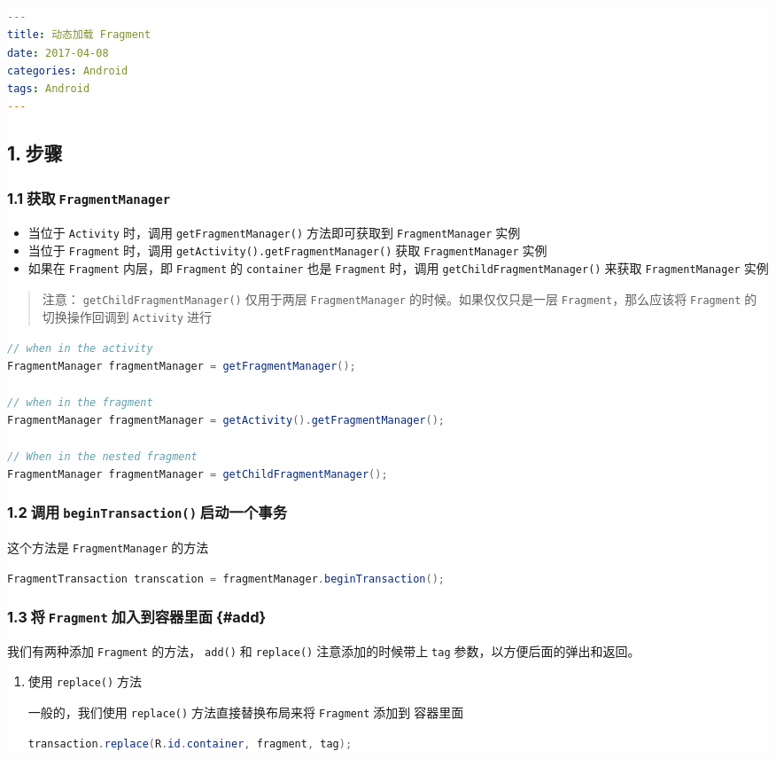 ```yaml
---
title: 动态加载 Fragment
date: 2017-04-08
categories: Android
tags: Android
---
```


## 1. 步骤




### 1.1 获取 `FragmentManager`

- 当位于 `Activity` 时，调用 `getFragmentManager()` 方法即可获取到 `FragmentManager` 实例
- 当位于 `Fragment` 时，调用 `getActivity().getFragmentManager()` 获取 `FragmentManager` 实例
- 如果在 `Fragment` 内层，即 `Fragment` 的 `container` 也是 `Fragment` 时，调用 `getChildFragmentManager()` 来获取 `FragmentManager` 实例

> 注意： `getChildFragmentManager()` 仅用于两层 `FragmentManager` 的时候。如果仅仅只是一层 `Fragment`，那么应该将 `Fragment` 的切换操作回调到 `Activity` 进行


```java
// when in the activity
FragmentManager fragmentManager = getFragmentManager();

// when in the fragment
FragmentManager fragmentManager = getActivity().getFragmentManager();

// When in the nested fragment
FragmentManager fragmentManager = getChildFragmentManager();
```

### 1.2 调用 `beginTransaction()` 启动一个事务

这个方法是 `FragmentManager` 的方法

```java
FragmentTransaction transcation = fragmentManager.beginTransaction();

```




### 1.3 将 `Fragment` 加入到容器里面 {#add}

我们有两种添加 `Fragment` 的方法， `add()` 和 `replace()`
注意添加的时候带上 `tag` 参数，以方便后面的弹出和返回。

1. 使用 `replace()` 方法

    一般的，我们使用 `replace()` 方法直接替换布局来将 `Fragment` 添加到 容器里面

    ```java
    transaction.replace(R.id.container, fragment, tag);
    ```
